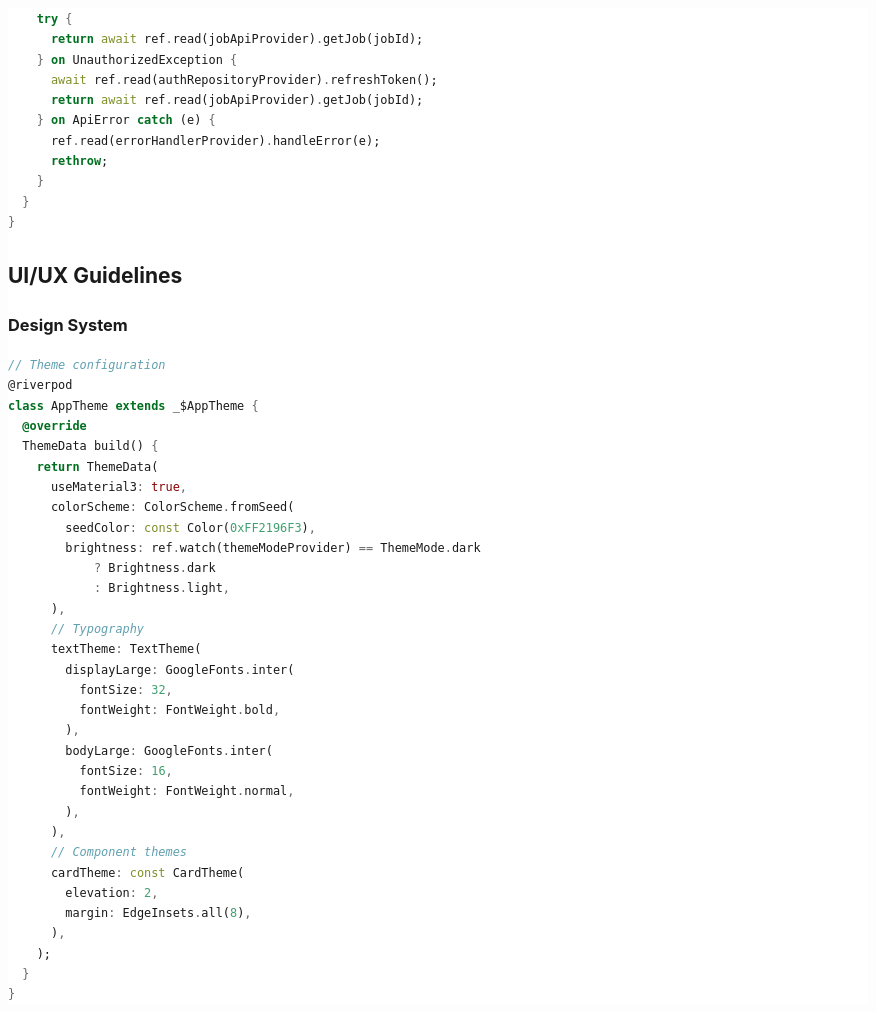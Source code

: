 ```dart
    try {
      return await ref.read(jobApiProvider).getJob(jobId);
    } on UnauthorizedException {
      await ref.read(authRepositoryProvider).refreshToken();
      return await ref.read(jobApiProvider).getJob(jobId);
    } on ApiError catch (e) {
      ref.read(errorHandlerProvider).handleError(e);
      rethrow;
    }
  }
}
```

## UI/UX Guidelines

### Design System

```dart
// Theme configuration
@riverpod
class AppTheme extends _$AppTheme {
  @override
  ThemeData build() {
    return ThemeData(
      useMaterial3: true,
      colorScheme: ColorScheme.fromSeed(
        seedColor: const Color(0xFF2196F3),
        brightness: ref.watch(themeModeProvider) == ThemeMode.dark
            ? Brightness.dark
            : Brightness.light,
      ),
      // Typography
      textTheme: TextTheme(
        displayLarge: GoogleFonts.inter(
          fontSize: 32,
          fontWeight: FontWeight.bold,
        ),
        bodyLarge: GoogleFonts.inter(
          fontSize: 16,
          fontWeight: FontWeight.normal,
        ),
      ),
      // Component themes
      cardTheme: const CardTheme(
        elevation: 2,
        margin: EdgeInsets.all(8),
      ),
    );
  }
}
```
